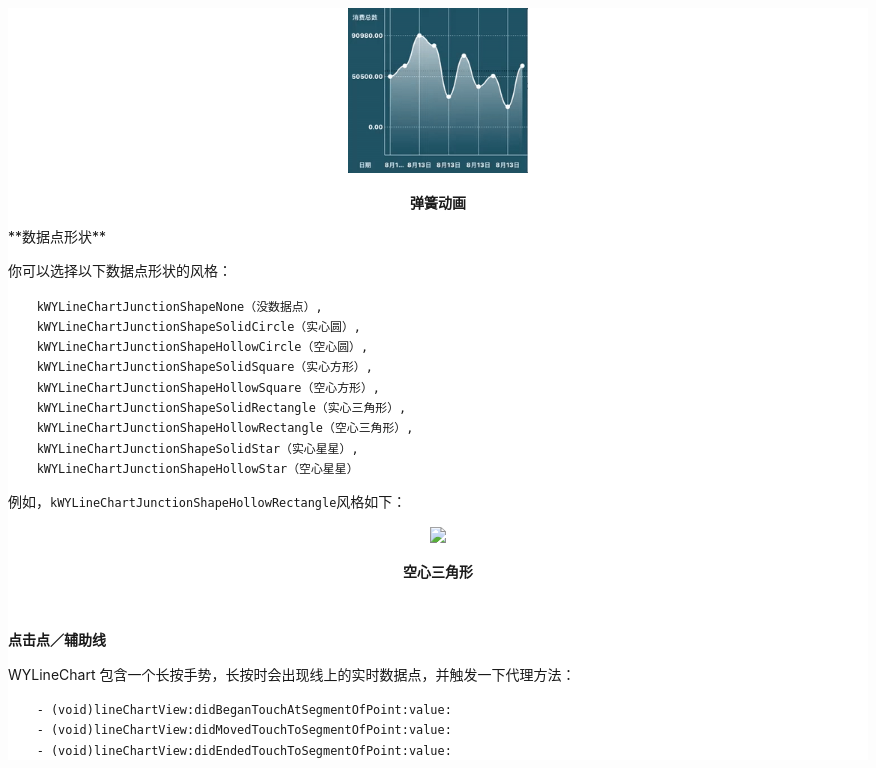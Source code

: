 <p align="center"><img width="180" src="IMG/LineAnimation_Spring.gif"/></p> 
<p align="center">
<b>弹簧动画</b>
</p>  
**数据点形状**

你可以选择以下数据点形状的风格：

		kWYLineChartJunctionShapeNone（没数据点）,
    	kWYLineChartJunctionShapeSolidCircle（实心圆）,
    	kWYLineChartJunctionShapeHollowCircle（空心圆）,
    	kWYLineChartJunctionShapeSolidSquare（实心方形）,
    	kWYLineChartJunctionShapeHollowSquare（空心方形）,
    	kWYLineChartJunctionShapeSolidRectangle（实心三角形）,
    	kWYLineChartJunctionShapeHollowRectangle（空心三角形）,
    	kWYLineChartJunctionShapeSolidStar（实心星星）,
    	kWYLineChartJunctionShapeHollowStar（空心星星）  
  
例如，`kWYLineChartJunctionShapeHollowRectangle`风格如下：

<p align="center"><img width="180" src="IMG/Junction_001.png"/></p> 
<p align="center">
<b>空心三角形</b>
</p>
</br>

**点击点／辅助线**

WYLineChart 包含一个长按手势，长按时会出现线上的实时数据点，并触发一下代理方法：

		- (void)lineChartView:didBeganTouchAtSegmentOfPoint:value:
		- (void)lineChartView:didMovedTouchToSegmentOfPoint:value:
		- (void)lineChartView:didEndedTouchToSegmentOfPoint:value:  
  